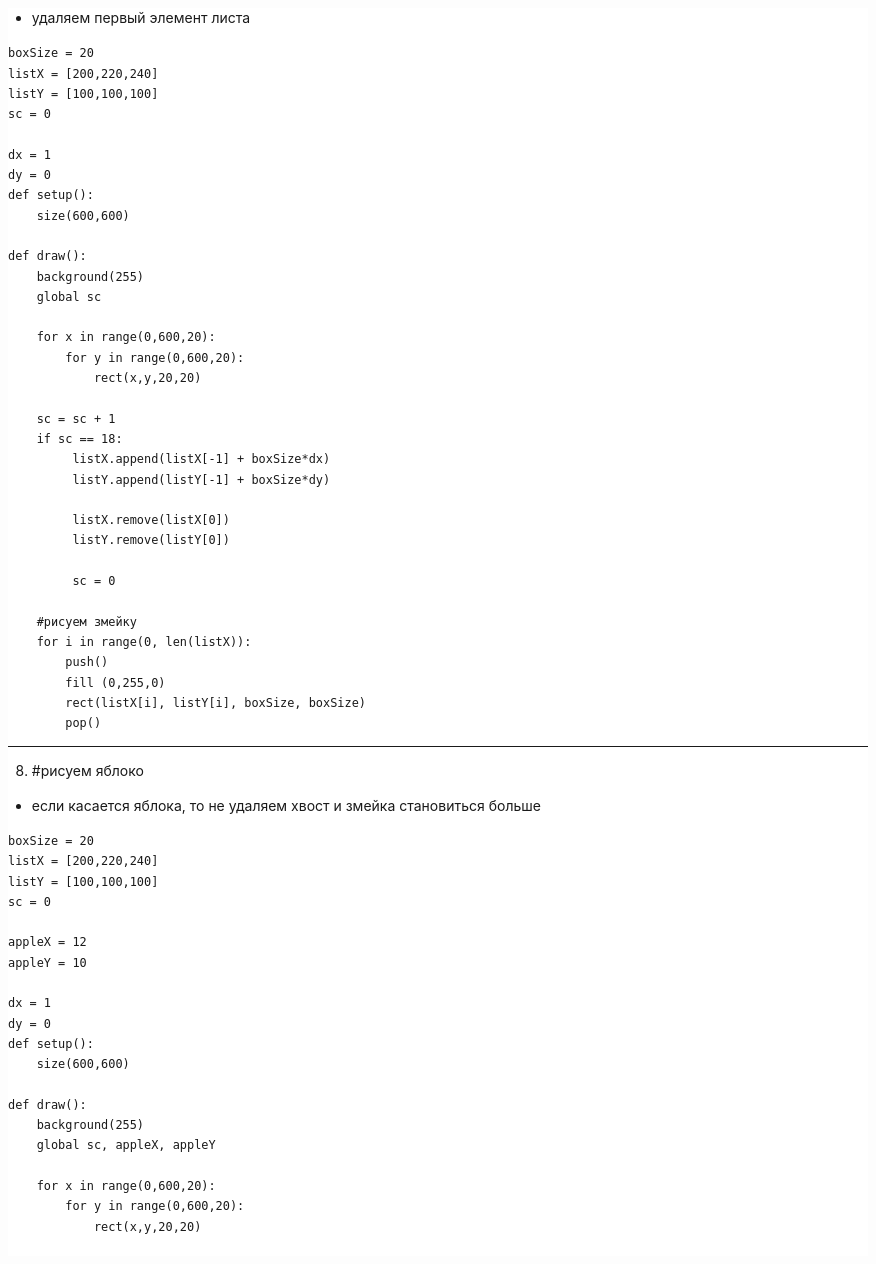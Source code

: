 - удаляем первый элемент листа	
```
boxSize = 20
listX = [200,220,240]
listY = [100,100,100] 
sc = 0

dx = 1
dy = 0
def setup():
    size(600,600)  
    
def draw(): 
    background(255)
    global sc
    
    for x in range(0,600,20):
        for y in range(0,600,20):
            rect(x,y,20,20)
            
    sc = sc + 1 
    if sc == 18: 
         listX.append(listX[-1] + boxSize*dx)
         listY.append(listY[-1] + boxSize*dy) 
         
         listX.remove(listX[0])
         listY.remove(listY[0])
          
         sc = 0        
            
    #рисуем змейку 
    for i in range(0, len(listX)): 
        push() 
        fill (0,255,0) 
        rect(listX[i], listY[i], boxSize, boxSize)
        pop()          	
```	
-----------------------------
8. #рисуем яблоко
- если касается яблока, то не удаляем хвост
и змейка становиться больше

```
boxSize = 20
listX = [200,220,240]
listY = [100,100,100] 
sc = 0

appleX = 12
appleY = 10

dx = 1
dy = 0
def setup():
    size(600,600)  
    
def draw(): 
    background(255)
    global sc, appleX, appleY 
    
    for x in range(0,600,20):
        for y in range(0,600,20):
            rect(x,y,20,20)
            
```